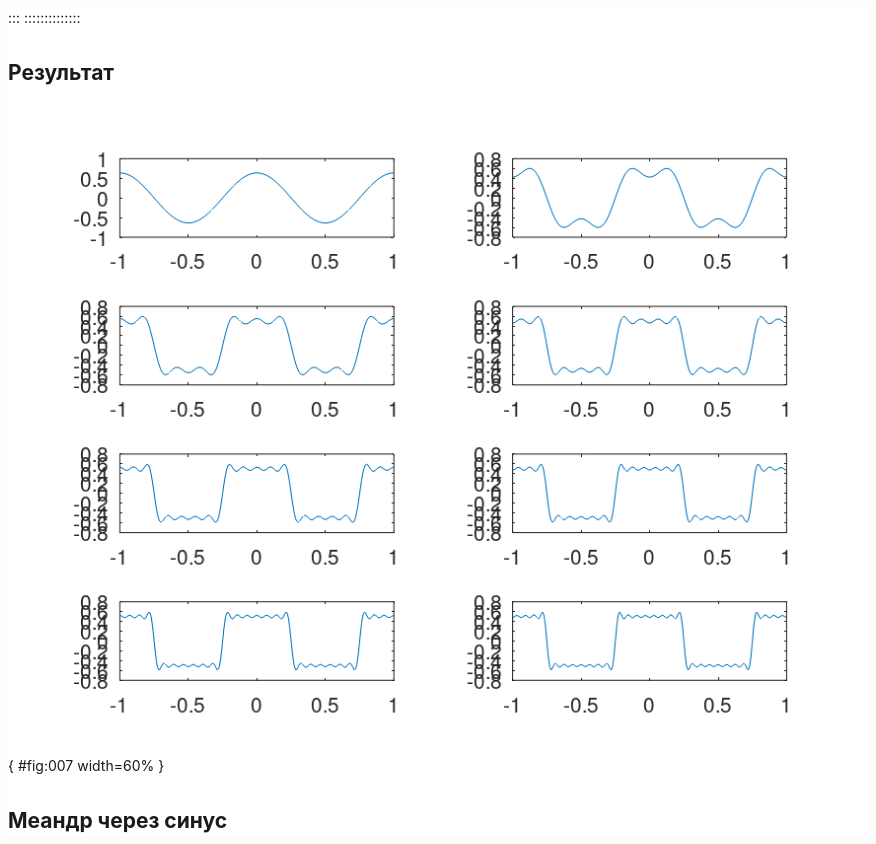 :::
::::::::::::::

## Результат

![Меандр через косинусы](image/7.png){ #fig:007 width=60% }

## Меандр через синус

